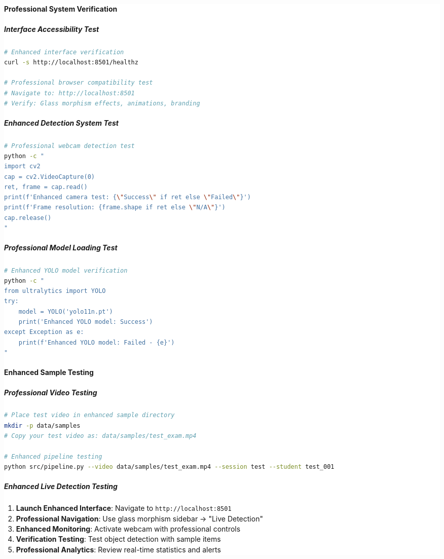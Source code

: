 #### Professional System Verification

##### Interface Accessibility Test
```bash
# Enhanced interface verification
curl -s http://localhost:8501/healthz

# Professional browser compatibility test
# Navigate to: http://localhost:8501
# Verify: Glass morphism effects, animations, branding
```

##### Enhanced Detection System Test
```bash
# Professional webcam detection test
python -c "
import cv2
cap = cv2.VideoCapture(0)
ret, frame = cap.read()
print(f'Enhanced camera test: {\"Success\" if ret else \"Failed\"}')
print(f'Frame resolution: {frame.shape if ret else \"N/A\"}')
cap.release()
"
```

##### Professional Model Loading Test
```bash
# Enhanced YOLO model verification
python -c "
from ultralytics import YOLO
try:
    model = YOLO('yolo11n.pt')  
    print('Enhanced YOLO model: Success')
except Exception as e:
    print(f'Enhanced YOLO model: Failed - {e}')
"
```

#### Enhanced Sample Testing

##### Professional Video Testing
```bash
# Place test video in enhanced sample directory
mkdir -p data/samples
# Copy your test video as: data/samples/test_exam.mp4

# Enhanced pipeline testing
python src/pipeline.py --video data/samples/test_exam.mp4 --session test --student test_001
```

##### Enhanced Live Detection Testing
1. **Launch Enhanced Interface**: Navigate to `http://localhost:8501`
2. **Professional Navigation**: Use glass morphism sidebar → "Live Detection"
3. **Enhanced Monitoring**: Activate webcam with professional controls
4. **Verification Testing**: Test object detection with sample items
5. **Professional Analytics**: Review real-time statistics and alerts
